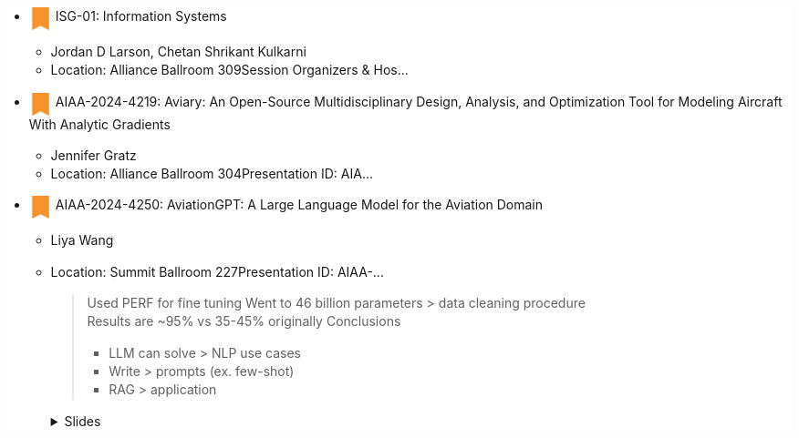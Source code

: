 - <img src="slides/image1.png" width = 25 align = top> ISG-01: Information Systems
    - Jordan D Larson, Chetan Shrikant Kulkarni
    - Location: Alliance Ballroom 309Session Organizers & Hos...

- <img src="slides/image1.png" width = 25 align = top> AIAA-2024-4219: Aviary: An Open-Source Multidisciplinary Design, Analysis, and Optimization Tool for Modeling Aircraft With Analytic Gradients
    - Jennifer Gratz
    - Location: Alliance Ballroom 304Presentation ID: AIA...

- <img src="slides/image1.png" width = 25 align = top> AIAA-2024-4250: AviationGPT: A Large Language Model for the Aviation Domain
    - Liya Wang
    - Location: Summit Ballroom 227Presentation ID: AIAA-...

        > Used PERF for fine tuning 
        > Went to 46 billion parameters 
        > \> data
        > cleaning procedure  
        > Results are ~95% vs 35-45% originally  Conclusions
        > - LLM can solve > NLP use cases
        > - Write > prompts (ex. few-shot)
        > - RAG > application

        <details> 
        <summary> Slides </summary>  
        
        <img src="slides/AIAA-2024-4250-slide-24.png" width = 800> 